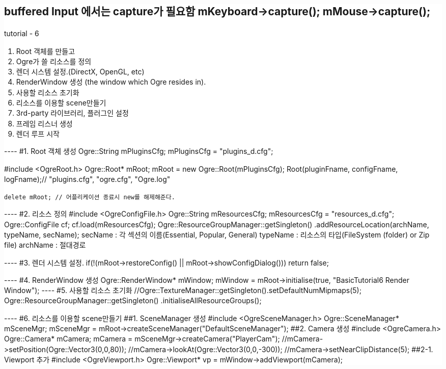 
buffered Input 에서는 capture가 필요함
	mKeyboard->capture();
	mMouse->capture();
----------------------------------------------------------------------------
tutorial - 6

1. Root 객체를 만들고
2. Ogre가 쓸 리소스를 정의
3. 렌더 시스템 설정.(DirectX, OpenGL, etc)
4. RenderWindow 생성 (the window which Ogre resides in).
5. 사용할 리소스 초기화
6. 리소스를 이용할 scene만들기
7. 3rd-party 라이브러리, 플러그인 설정
8. 프레임 리스너 생성
9. 렌더 루프 시작

---- #1. Root 객체 생성
Ogre::String mPluginsCfg;
	mPluginsCfg = "plugins_d.cfg";
	
#include <OgreRoot.h>
Ogre::Root* mRoot;
	mRoot = new Ogre::Root(mPluginsCfg);
	Root(pluginFname, configFname, logFname);// "plugins.cfg", "ogre.cfg", "Ogre.log"
	
	delete mRoot; // 어플리케이션 종료시 new를 해제해준다.

---- #2. 리소스 정의
#include <OgreConfigFile.h>
Ogre::String mResourcesCfg;
	mResourcesCfg = "resources_d.cfg";
	Ogre::ConfigFile cf;
	cf.load(mResourcesCfg);
	Ogre::ResourceGroupManager::getSingleton()
		.addResourceLocation(archName, typeName, secName);
			secName : 각 섹션의 이름(Essential, Popular, General)
			typeName : 리소스의 타입(FileSystem (folder) or Zip file)
			archName : 절대경로

---- #3. 렌더 시스템 설정.
	if(!(mRoot->restoreConfig() || mRoot->showConfigDialog()))
		return false;

---- #4. RenderWindow 생성
Ogre::RenderWindow* mWindow;
	mWindow = mRoot->initialise(true, "BasicTutorial6 Render Window");
---- #5. 사용할 리소스 초기화
	//Ogre::TextureManager::getSingleton().setDefaultNumMipmaps(5);
	Ogre::ResourceGroupManager::getSingleton()
		.initialiseAllResourceGroups();

---- #6. 리소스를 이용할 scene만들기
	##1. SceneManager 생성
	#include <OgreSceneManager.h>
	Ogre::SceneManager* mSceneMgr;
		mSceneMgr = mRoot->createSceneManager("DefaultSceneManager");
	##2. Camera 생성
	#include <OgreCamera.h>
	Ogre::Camera* mCamera;
		mCamera = mSceneMgr->createCamera("PlayerCam");
		//mCamera->setPosition(Ogre::Vector3(0,0,80));
		//mCamera->lookAt(Ogre::Vector3(0,0,-300));
		//mCamera->setNearClipDistance(5);
	##2-1. Viewport 추가
	#include <OgreViewport.h>
		Ogre::Viewport* vp = mWindow->addViewport(mCamera);